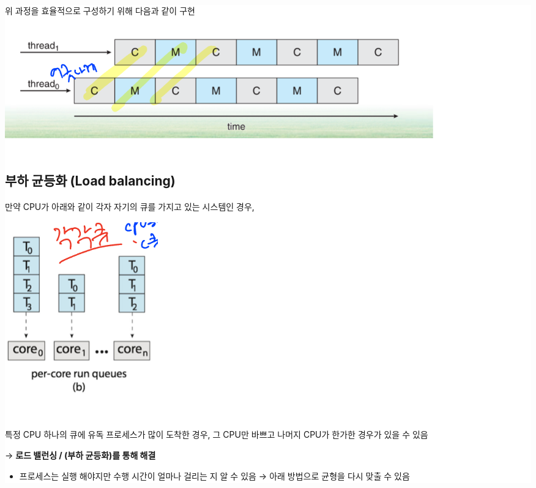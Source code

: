 위 과정을 효율적으로 구성하기 위해 다음과 같이 구현

<img width="700" alt="image" src="media/CPU-scheduling-img/Untitled 15.png">
<br>
<br>

## 부하 균등화 (Load balancing)

만약 CPU가 아래와 같이 각자 자기의 큐를 가지고 있는 시스템인 경우,

<img width="250" alt="image" src="media/CPU-scheduling-img/Untitled 16.png">
<br>
<br>

특정 CPU 하나의 큐에 유독 프로세스가 많이 도착한 경우, 
그 CPU만 바쁘고 나머지 CPU가 한가한 경우가 있을 수 있음

→ **로드 밸런싱 / (부하 균등화)를 통해 해결**

- 프로세스는 실행 해야지만 수행 시간이 얼마나 걸리는 지 알 수 있음 → 아래 방법으로 균형을 다시 맞출 수 있음

